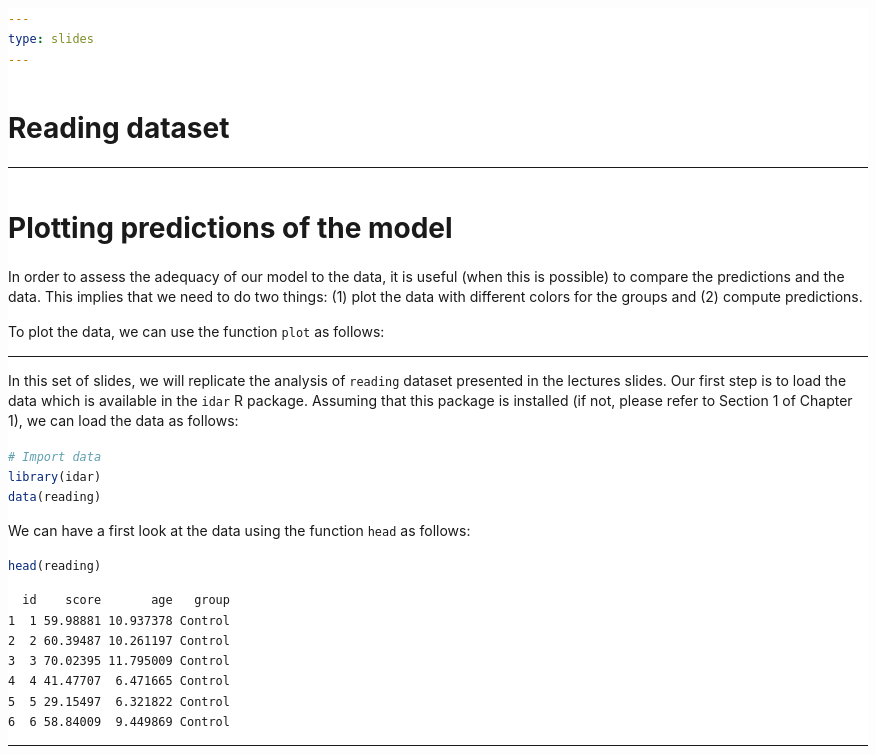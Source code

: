 ```yaml
---
type: slides
---
```


# Reading dataset

---

# Plotting predictions of the model



In order to assess the adequacy of our model to the data, it is useful (when this is possible) to compare the predictions and the data. This implies that we need to do two things: (1) plot the data with different colors for the groups and (2) compute predictions.

To plot the data, we can use the function `plot` as follows:






















---

In this set of slides, we will replicate the analysis of `reading` dataset
presented in the lectures slides. Our first step is to load the data which is available in the `idar` R package. Assuming that this package is installed (if not, please refer to Section 1 of Chapter 1), we can load the data as follows:

```r
# Import data
library(idar) 
data(reading)
```

We can have a first look at the data using the function `head` as follows:

```r
head(reading)
```

```out
  id    score       age   group
1  1 59.98881 10.937378 Control
2  2 60.39487 10.261197 Control
3  3 70.02395 11.795009 Control
4  4 41.47707  6.471665 Control
5  5 29.15497  6.321822 Control
6  6 58.84009  9.449869 Control
```

---